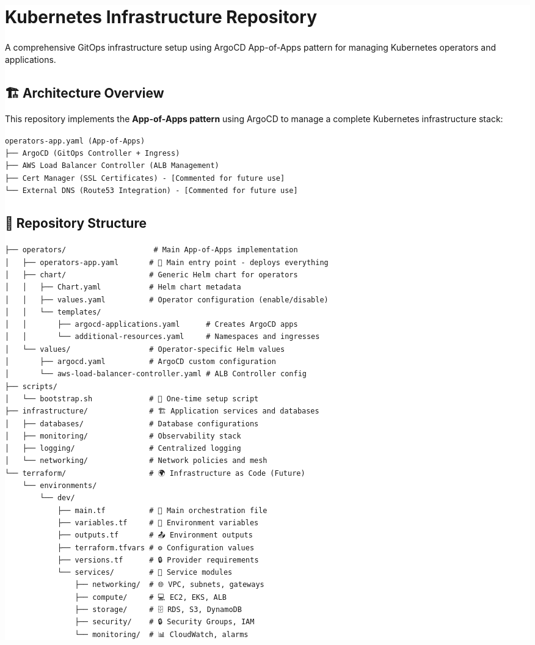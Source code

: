 # Kubernetes Infrastructure Repository

A comprehensive GitOps infrastructure setup using ArgoCD App-of-Apps pattern for managing Kubernetes operators and applications.

## 🏗️ Architecture Overview

This repository implements the **App-of-Apps pattern** using ArgoCD to manage a complete Kubernetes infrastructure stack:

```
operators-app.yaml (App-of-Apps)
├── ArgoCD (GitOps Controller + Ingress)
├── AWS Load Balancer Controller (ALB Management)
├── Cert Manager (SSL Certificates) - [Commented for future use]
└── External DNS (Route53 Integration) - [Commented for future use]
```

## 📁 Repository Structure

```
├── operators/                    # Main App-of-Apps implementation
│   ├── operators-app.yaml       # 🎯 Main entry point - deploys everything
│   ├── chart/                   # Generic Helm chart for operators
│   │   ├── Chart.yaml           # Helm chart metadata
│   │   ├── values.yaml          # Operator configuration (enable/disable)
│   │   └── templates/
│   │       ├── argocd-applications.yaml      # Creates ArgoCD apps
│   │       └── additional-resources.yaml     # Namespaces and ingresses
│   └── values/                  # Operator-specific Helm values
│       ├── argocd.yaml          # ArgoCD custom configuration
│       └── aws-load-balancer-controller.yaml # ALB Controller config
├── scripts/
│   └── bootstrap.sh             # 🚀 One-time setup script
├── infrastructure/              # 🏗️ Application services and databases
│   ├── databases/               # Database configurations
│   ├── monitoring/              # Observability stack
│   ├── logging/                 # Centralized logging
│   └── networking/              # Network policies and mesh
└── terraform/                   # 🌍 Infrastructure as Code (Future)
    └── environments/
        └── dev/
            ├── main.tf          # 🎯 Main orchestration file
            ├── variables.tf     # 📝 Environment variables
            ├── outputs.tf       # 📤 Environment outputs
            ├── terraform.tfvars # ⚙️ Configuration values
            ├── versions.tf      # 🔒 Provider requirements
            └── services/        # 🔧 Service modules
                ├── networking/  # 🌐 VPC, subnets, gateways
                ├── compute/     # 💻 EC2, EKS, ALB
                ├── storage/     # 🗄️ RDS, S3, DynamoDB
                ├── security/    # 🔒 Security Groups, IAM
                └── monitoring/  # 📊 CloudWatch, alarms
```
